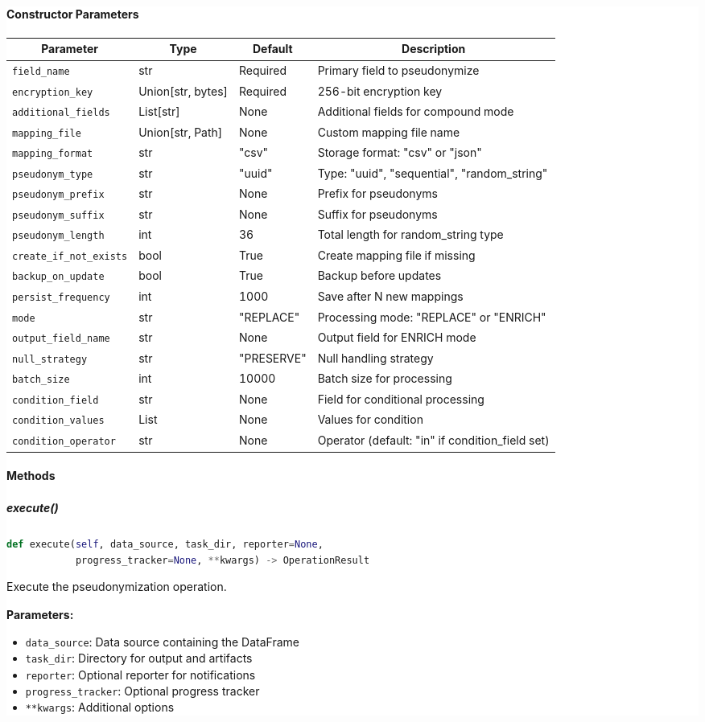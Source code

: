#### Constructor Parameters

| Parameter | Type | Default | Description |
|-----------|------|---------|-------------|
| `field_name` | str | Required | Primary field to pseudonymize |
| `encryption_key` | Union[str, bytes] | Required | 256-bit encryption key |
| `additional_fields` | List[str] | None | Additional fields for compound mode |
| `mapping_file` | Union[str, Path] | None | Custom mapping file name |
| `mapping_format` | str | "csv" | Storage format: "csv" or "json" |
| `pseudonym_type` | str | "uuid" | Type: "uuid", "sequential", "random_string" |
| `pseudonym_prefix` | str | None | Prefix for pseudonyms |
| `pseudonym_suffix` | str | None | Suffix for pseudonyms |
| `pseudonym_length` | int | 36 | Total length for random_string type |
| `create_if_not_exists` | bool | True | Create mapping file if missing |
| `backup_on_update` | bool | True | Backup before updates |
| `persist_frequency` | int | 1000 | Save after N new mappings |
| `mode` | str | "REPLACE" | Processing mode: "REPLACE" or "ENRICH" |
| `output_field_name` | str | None | Output field for ENRICH mode |
| `null_strategy` | str | "PRESERVE" | Null handling strategy |
| `batch_size` | int | 10000 | Batch size for processing |
| `condition_field` | str | None | Field for conditional processing |
| `condition_values` | List | None | Values for condition |
| `condition_operator` | str | None | Operator (default: "in" if condition_field set) |

#### Methods

##### execute()
```python
def execute(self, data_source, task_dir, reporter=None, 
            progress_tracker=None, **kwargs) -> OperationResult
```
Execute the pseudonymization operation.

**Parameters:**
- `data_source`: Data source containing the DataFrame
- `task_dir`: Directory for output and artifacts
- `reporter`: Optional reporter for notifications
- `progress_tracker`: Optional progress tracker
- `**kwargs`: Additional options
